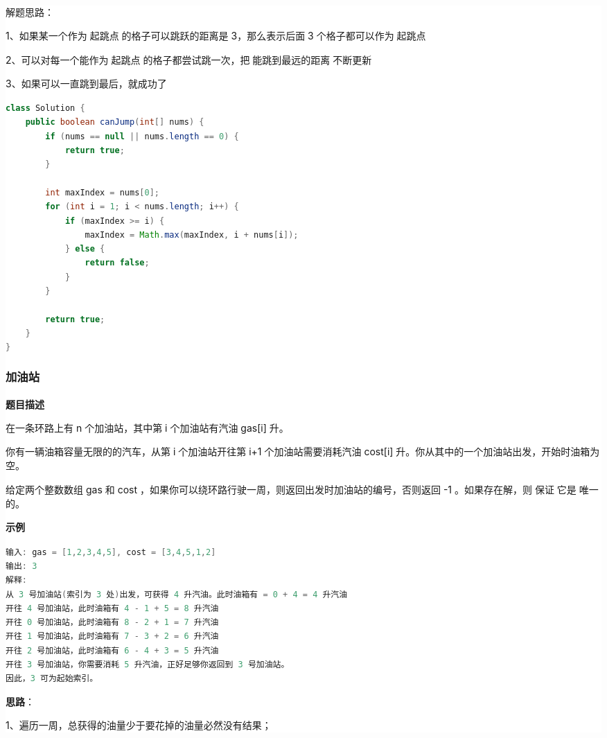 解题思路：

1、如果某一个作为 起跳点 的格子可以跳跃的距离是 3，那么表示后面 3 个格子都可以作为 起跳点

2、可以对每一个能作为 起跳点 的格子都尝试跳一次，把 能跳到最远的距离 不断更新

3、如果可以一直跳到最后，就成功了

```java
class Solution {
    public boolean canJump(int[] nums) {
        if (nums == null || nums.length == 0) {
            return true;
        }

        int maxIndex = nums[0];
        for (int i = 1; i < nums.length; i++) {
            if (maxIndex >= i) {
                maxIndex = Math.max(maxIndex, i + nums[i]);
            } else {
                return false;
            }
        }

        return true;
    }
}
```

### 加油站

**题目描述**

在一条环路上有 n 个加油站，其中第 i 个加油站有汽油 gas[i] 升。

你有一辆油箱容量无限的的汽车，从第 i 个加油站开往第 i+1 个加油站需要消耗汽油 cost[i] 升。你从其中的一个加油站出发，开始时油箱为空。

给定两个整数数组 gas 和 cost ，如果你可以绕环路行驶一周，则返回出发时加油站的编号，否则返回 -1 。如果存在解，则 保证 它是 唯一 的。

**示例**

```java
输入: gas = [1,2,3,4,5], cost = [3,4,5,1,2]
输出: 3
解释:
从 3 号加油站(索引为 3 处)出发，可获得 4 升汽油。此时油箱有 = 0 + 4 = 4 升汽油
开往 4 号加油站，此时油箱有 4 - 1 + 5 = 8 升汽油
开往 0 号加油站，此时油箱有 8 - 2 + 1 = 7 升汽油
开往 1 号加油站，此时油箱有 7 - 3 + 2 = 6 升汽油
开往 2 号加油站，此时油箱有 6 - 4 + 3 = 5 升汽油
开往 3 号加油站，你需要消耗 5 升汽油，正好足够你返回到 3 号加油站。
因此，3 可为起始索引。
```

**思路**：

1、遍历一周，总获得的油量少于要花掉的油量必然没有结果；

